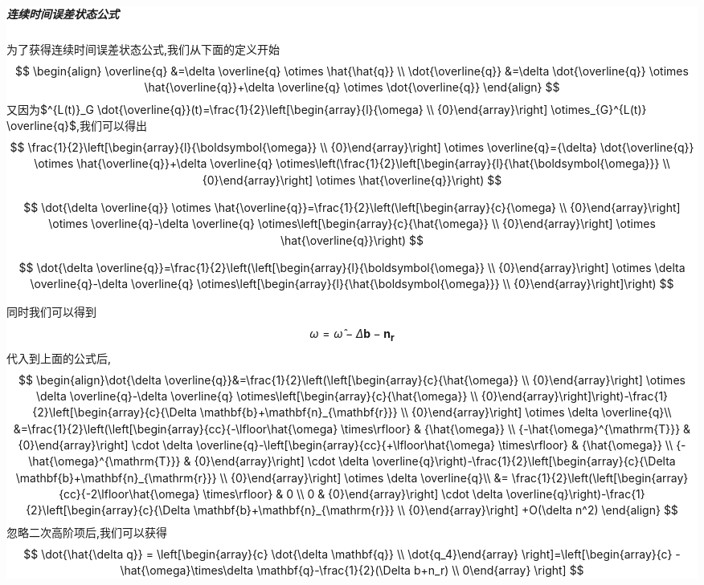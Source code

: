##### 连续时间误差状态公式

为了获得连续时间误差状态公式,我们从下面的定义开始
$$
\begin{align} \overline{q} &=\delta \overline{q} \otimes \hat{\hat{q}} \\ \dot{\overline{q}} &=\delta \dot{\overline{q}} \otimes \hat{\overline{q}}+\delta \overline{q} \otimes \dot{\overline{q}} \end{align}
$$
又因为$^{L(t)}_G \dot{\overline{q}}(t)=\frac{1}{2}\left[\begin{array}{l}{\omega} \\ {0}\end{array}\right] \otimes_{G}^{L(t)} \overline{q}$,我们可以得出
$$
\frac{1}{2}\left[\begin{array}{l}{\boldsymbol{\omega}} \\ {0}\end{array}\right] \otimes \overline{q}={\delta} \dot{\overline{q}} \otimes \hat{\overline{q}}+\delta \overline{q} \otimes\left(\frac{1}{2}\left[\begin{array}{l}{\hat{\boldsymbol{\omega}}} \\ {0}\end{array}\right] \otimes \hat{\overline{q}}\right)
$$

$$
\dot{\delta \overline{q}} \otimes \hat{\overline{q}}=\frac{1}{2}\left(\left[\begin{array}{c}{\omega} \\ {0}\end{array}\right] \otimes \overline{q}-\delta \overline{q} \otimes\left[\begin{array}{c}{\hat{\omega}} \\ {0}\end{array}\right] \otimes \hat{\overline{q}}\right)
$$

$$
\dot{\delta \overline{q}}=\frac{1}{2}\left(\left[\begin{array}{l}{\boldsymbol{\omega}} \\ {0}\end{array}\right] \otimes \delta \overline{q}-\delta \overline{q} \otimes\left[\begin{array}{l}{\hat{\boldsymbol{\omega}}} \\ {0}\end{array}\right]\right)
$$

同时我们可以得到
$$
\omega=\hat{\omega}-\Delta \mathbf{b}-\mathbf{n}_{\mathbf{r}}
$$
代入到上面的公式后,
$$
\begin{align}\dot{\delta \overline{q}}&=\frac{1}{2}\left(\left[\begin{array}{c}{\hat{\omega}} \\ {0}\end{array}\right] \otimes \delta \overline{q}-\delta \overline{q} \otimes\left[\begin{array}{c}{\hat{\omega}} \\ {0}\end{array}\right]\right)-\frac{1}{2}\left[\begin{array}{c}{\Delta \mathbf{b}+\mathbf{n}_{\mathbf{r}}} \\ {0}\end{array}\right] \otimes \delta \overline{q}\\
&=\frac{1}{2}\left(\left[\begin{array}{cc}{-\lfloor\hat{\omega} \times\rfloor} & {\hat{\omega}} \\ {-\hat{\omega}^{\mathrm{T}}} & {0}\end{array}\right] \cdot \delta \overline{q}-\left[\begin{array}{cc}{+\lfloor\hat{\omega} \times\rfloor} & {\hat{\omega}} \\ {-\hat{\omega}^{\mathrm{T}}} & {0}\end{array}\right] \cdot \delta \overline{q}\right)-\frac{1}{2}\left[\begin{array}{c}{\Delta \mathbf{b}+\mathbf{n}_{\mathrm{r}}} \\ {0}\end{array}\right] \otimes \delta \overline{q}\\
&= \frac{1}{2}\left(\left[\begin{array}{cc}{-2\lfloor\hat{\omega} \times\rfloor} & 0 \\ 0 & {0}\end{array}\right] \cdot \delta \overline{q}\right)-\frac{1}{2}\left[\begin{array}{c}{\Delta \mathbf{b}+\mathbf{n}_{\mathrm{r}}} \\ {0}\end{array}\right] +O(\delta n^2)
\end{align}
$$
忽略二次高阶项后,我们可以获得
$$
\dot{\hat{\delta q}}  = \left[\begin{array}{c} \dot{\delta \mathbf{q}} \\ \dot{q_4}\end{array} \right]=\left[\begin{array}{c} -\hat{\omega}\times\delta \mathbf{q}-\frac{1}{2}(\Delta b+n_r) \\ 0\end{array} \right]
$$
